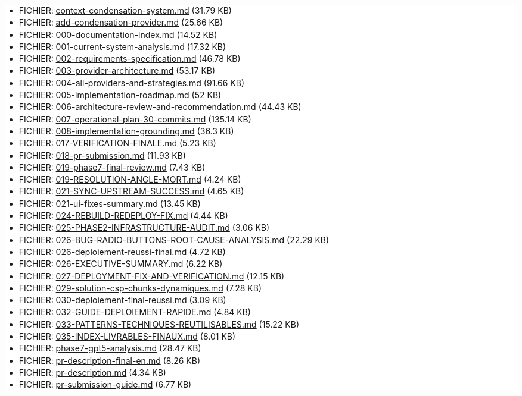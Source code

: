- FICHIER: [context-condensation-system.md](C:\dev\roo-extensions\docs\roo-code\architecture\context-condensation-system.md) (31.79 KB)
- FICHIER: [add-condensation-provider.md](C:\dev\roo-extensions\docs\roo-code\contributing\add-condensation-provider.md) (25.66 KB)
- FICHIER: [000-documentation-index.md](C:\dev\roo-extensions\docs\roo-code\pr-tracking\context-condensation\000-documentation-index.md) (14.52 KB)
- FICHIER: [001-current-system-analysis.md](C:\dev\roo-extensions\docs\roo-code\pr-tracking\context-condensation\001-current-system-analysis.md) (17.32 KB)
- FICHIER: [002-requirements-specification.md](C:\dev\roo-extensions\docs\roo-code\pr-tracking\context-condensation\002-requirements-specification.md) (46.78 KB)
- FICHIER: [003-provider-architecture.md](C:\dev\roo-extensions\docs\roo-code\pr-tracking\context-condensation\003-provider-architecture.md) (53.17 KB)
- FICHIER: [004-all-providers-and-strategies.md](C:\dev\roo-extensions\docs\roo-code\pr-tracking\context-condensation\004-all-providers-and-strategies.md) (91.66 KB)
- FICHIER: [005-implementation-roadmap.md](C:\dev\roo-extensions\docs\roo-code\pr-tracking\context-condensation\005-implementation-roadmap.md) (52 KB)
- FICHIER: [006-architecture-review-and-recommendation.md](C:\dev\roo-extensions\docs\roo-code\pr-tracking\context-condensation\006-architecture-review-and-recommendation.md) (44.43 KB)
- FICHIER: [007-operational-plan-30-commits.md](C:\dev\roo-extensions\docs\roo-code\pr-tracking\context-condensation\007-operational-plan-30-commits.md) (135.14 KB)
- FICHIER: [008-implementation-grounding.md](C:\dev\roo-extensions\docs\roo-code\pr-tracking\context-condensation\008-implementation-grounding.md) (36.3 KB)
- FICHIER: [017-VERIFICATION-FINALE.md](C:\dev\roo-extensions\docs\roo-code\pr-tracking\context-condensation\017-VERIFICATION-FINALE.md) (5.23 KB)
- FICHIER: [018-pr-submission.md](C:\dev\roo-extensions\docs\roo-code\pr-tracking\context-condensation\018-pr-submission.md) (11.93 KB)
- FICHIER: [019-phase7-final-review.md](C:\dev\roo-extensions\docs\roo-code\pr-tracking\context-condensation\019-phase7-final-review.md) (7.43 KB)
- FICHIER: [019-RESOLUTION-ANGLE-MORT.md](C:\dev\roo-extensions\docs\roo-code\pr-tracking\context-condensation\019-RESOLUTION-ANGLE-MORT.md) (4.24 KB)
- FICHIER: [021-SYNC-UPSTREAM-SUCCESS.md](C:\dev\roo-extensions\docs\roo-code\pr-tracking\context-condensation\021-SYNC-UPSTREAM-SUCCESS.md) (4.65 KB)
- FICHIER: [021-ui-fixes-summary.md](C:\dev\roo-extensions\docs\roo-code\pr-tracking\context-condensation\021-ui-fixes-summary.md) (13.45 KB)
- FICHIER: [024-REBUILD-REDEPLOY-FIX.md](C:\dev\roo-extensions\docs\roo-code\pr-tracking\context-condensation\024-REBUILD-REDEPLOY-FIX.md) (4.44 KB)
- FICHIER: [025-PHASE2-INFRASTRUCTURE-AUDIT.md](C:\dev\roo-extensions\docs\roo-code\pr-tracking\context-condensation\025-PHASE2-INFRASTRUCTURE-AUDIT.md) (3.06 KB)
- FICHIER: [026-BUG-RADIO-BUTTONS-ROOT-CAUSE-ANALYSIS.md](C:\dev\roo-extensions\docs\roo-code\pr-tracking\context-condensation\026-BUG-RADIO-BUTTONS-ROOT-CAUSE-ANALYSIS.md) (22.29 KB)
- FICHIER: [026-deploiement-reussi-final.md](C:\dev\roo-extensions\docs\roo-code\pr-tracking\context-condensation\026-deploiement-reussi-final.md) (4.72 KB)
- FICHIER: [026-EXECUTIVE-SUMMARY.md](C:\dev\roo-extensions\docs\roo-code\pr-tracking\context-condensation\026-EXECUTIVE-SUMMARY.md) (6.22 KB)
- FICHIER: [027-DEPLOYMENT-FIX-AND-VERIFICATION.md](C:\dev\roo-extensions\docs\roo-code\pr-tracking\context-condensation\027-DEPLOYMENT-FIX-AND-VERIFICATION.md) (12.15 KB)
- FICHIER: [029-solution-csp-chunks-dynamiques.md](C:\dev\roo-extensions\docs\roo-code\pr-tracking\context-condensation\029-solution-csp-chunks-dynamiques.md) (7.28 KB)
- FICHIER: [030-deploiement-final-reussi.md](C:\dev\roo-extensions\docs\roo-code\pr-tracking\context-condensation\030-deploiement-final-reussi.md) (3.09 KB)
- FICHIER: [032-GUIDE-DEPLOIEMENT-RAPIDE.md](C:\dev\roo-extensions\docs\roo-code\pr-tracking\context-condensation\032-GUIDE-DEPLOIEMENT-RAPIDE.md) (4.84 KB)
- FICHIER: [033-PATTERNS-TECHNIQUES-REUTILISABLES.md](C:\dev\roo-extensions\docs\roo-code\pr-tracking\context-condensation\033-PATTERNS-TECHNIQUES-REUTILISABLES.md) (15.22 KB)
- FICHIER: [035-INDEX-LIVRABLES-FINAUX.md](C:\dev\roo-extensions\docs\roo-code\pr-tracking\context-condensation\035-INDEX-LIVRABLES-FINAUX.md) (8.01 KB)
- FICHIER: [phase7-gpt5-analysis.md](C:\dev\roo-extensions\docs\roo-code\pr-tracking\context-condensation\phase7-gpt5-analysis.md) (28.47 KB)
- FICHIER: [pr-description-final-en.md](C:\dev\roo-extensions\docs\roo-code\pr-tracking\context-condensation\pr-description-final-en.md) (8.26 KB)
- FICHIER: [pr-description.md](C:\dev\roo-extensions\docs\roo-code\pr-tracking\context-condensation\pr-description.md) (4.34 KB)
- FICHIER: [pr-submission-guide.md](C:\dev\roo-extensions\docs\roo-code\pr-tracking\context-condensation\pr-submission-guide.md) (6.77 KB)